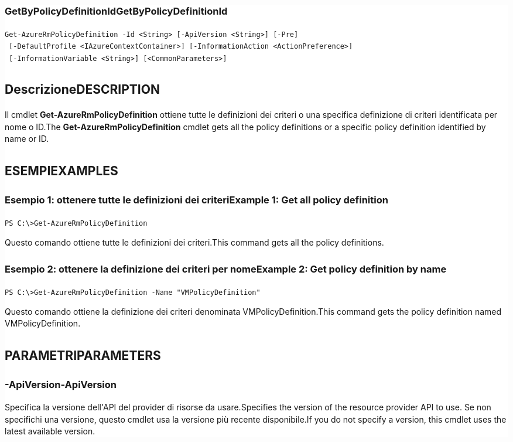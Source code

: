 ### <span data-ttu-id="7c7a6-107">GetByPolicyDefinitionId</span><span class="sxs-lookup"><span data-stu-id="7c7a6-107">GetByPolicyDefinitionId</span></span>
```
Get-AzureRmPolicyDefinition -Id <String> [-ApiVersion <String>] [-Pre]
 [-DefaultProfile <IAzureContextContainer>] [-InformationAction <ActionPreference>]
 [-InformationVariable <String>] [<CommonParameters>]
```

## <span data-ttu-id="7c7a6-108">Descrizione</span><span class="sxs-lookup"><span data-stu-id="7c7a6-108">DESCRIPTION</span></span>
<span data-ttu-id="7c7a6-109">Il cmdlet **Get-AzureRmPolicyDefinition** ottiene tutte le definizioni dei criteri o una specifica definizione di criteri identificata per nome o ID.</span><span class="sxs-lookup"><span data-stu-id="7c7a6-109">The **Get-AzureRmPolicyDefinition** cmdlet gets all the policy definitions or a specific policy definition identified by name or ID.</span></span>

## <span data-ttu-id="7c7a6-110">ESEMPI</span><span class="sxs-lookup"><span data-stu-id="7c7a6-110">EXAMPLES</span></span>

### <span data-ttu-id="7c7a6-111">Esempio 1: ottenere tutte le definizioni dei criteri</span><span class="sxs-lookup"><span data-stu-id="7c7a6-111">Example 1: Get all policy definition</span></span>
```
PS C:\>Get-AzureRmPolicyDefinition
```

<span data-ttu-id="7c7a6-112">Questo comando ottiene tutte le definizioni dei criteri.</span><span class="sxs-lookup"><span data-stu-id="7c7a6-112">This command gets all the policy definitions.</span></span>

### <span data-ttu-id="7c7a6-113">Esempio 2: ottenere la definizione dei criteri per nome</span><span class="sxs-lookup"><span data-stu-id="7c7a6-113">Example 2: Get policy definition by name</span></span>
```
PS C:\>Get-AzureRmPolicyDefinition -Name "VMPolicyDefinition"
```

<span data-ttu-id="7c7a6-114">Questo comando ottiene la definizione dei criteri denominata VMPolicyDefinition.</span><span class="sxs-lookup"><span data-stu-id="7c7a6-114">This command gets the policy definition named VMPolicyDefinition.</span></span>

## <span data-ttu-id="7c7a6-115">PARAMETRI</span><span class="sxs-lookup"><span data-stu-id="7c7a6-115">PARAMETERS</span></span>

### <span data-ttu-id="7c7a6-116">-ApiVersion</span><span class="sxs-lookup"><span data-stu-id="7c7a6-116">-ApiVersion</span></span>
<span data-ttu-id="7c7a6-117">Specifica la versione dell'API del provider di risorse da usare.</span><span class="sxs-lookup"><span data-stu-id="7c7a6-117">Specifies the version of the resource provider API to use.</span></span>
<span data-ttu-id="7c7a6-118">Se non specifichi una versione, questo cmdlet usa la versione più recente disponibile.</span><span class="sxs-lookup"><span data-stu-id="7c7a6-118">If you do not specify a version, this cmdlet uses the latest available version.</span></span>
